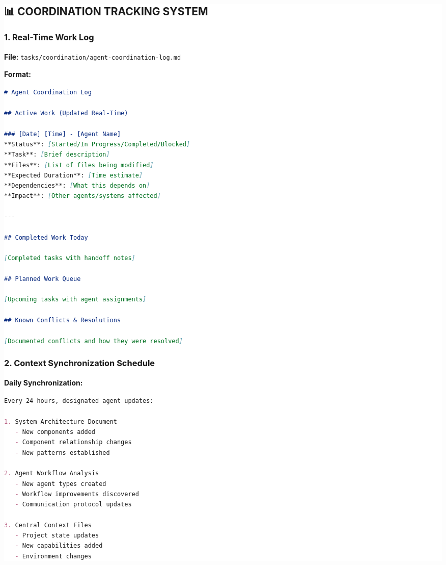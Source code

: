 
## 📊 **COORDINATION TRACKING SYSTEM**

### **1. Real-Time Work Log**

**File**: `tasks/coordination/agent-coordination-log.md`

**Format:**
```markdown
# Agent Coordination Log

## Active Work (Updated Real-Time)

### [Date] [Time] - [Agent Name]
**Status**: [Started/In Progress/Completed/Blocked]
**Task**: [Brief description]
**Files**: [List of files being modified]
**Expected Duration**: [Time estimate]
**Dependencies**: [What this depends on]
**Impact**: [Other agents/systems affected]

---

## Completed Work Today

[Completed tasks with handoff notes]

## Planned Work Queue

[Upcoming tasks with agent assignments]

## Known Conflicts & Resolutions

[Documented conflicts and how they were resolved]
```

### **2. Context Synchronization Schedule**

**Daily Synchronization:**
```markdown
Every 24 hours, designated agent updates:

1. System Architecture Document
   - New components added
   - Component relationship changes
   - New patterns established

2. Agent Workflow Analysis  
   - New agent types created
   - Workflow improvements discovered
   - Communication protocol updates

3. Central Context Files
   - Project state updates
   - New capabilities added
   - Environment changes
```
